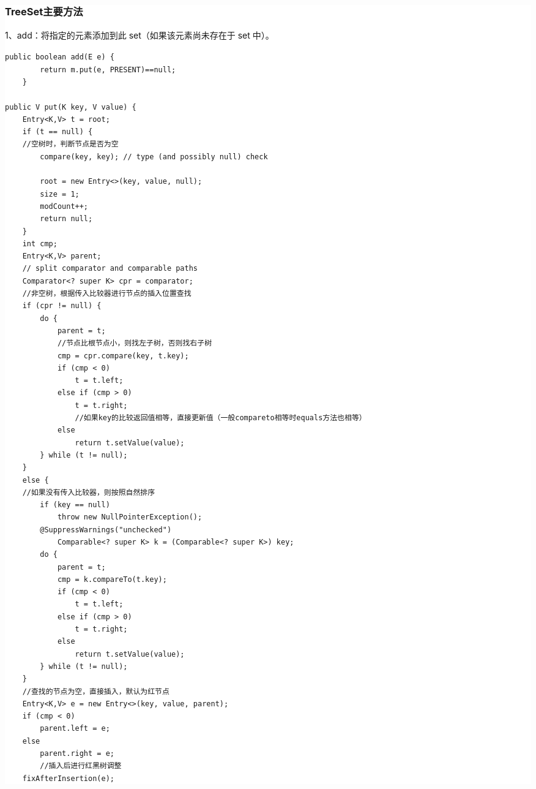 ### TreeSet主要方法

1、add：将指定的元素添加到此 set（如果该元素尚未存在于 set 中）。
````    
public boolean add(E e) {
        return m.put(e, PRESENT)==null;
    }
 
public V put(K key, V value) {
    Entry<K,V> t = root;
    if (t == null) {
    //空树时，判断节点是否为空
        compare(key, key); // type (and possibly null) check

        root = new Entry<>(key, value, null);
        size = 1;
        modCount++;
        return null;
    }
    int cmp;
    Entry<K,V> parent;
    // split comparator and comparable paths
    Comparator<? super K> cpr = comparator;
    //非空树，根据传入比较器进行节点的插入位置查找
    if (cpr != null) {
        do {
            parent = t;
            //节点比根节点小，则找左子树，否则找右子树
            cmp = cpr.compare(key, t.key);
            if (cmp < 0)
                t = t.left;
            else if (cmp > 0)
                t = t.right;
                //如果key的比较返回值相等，直接更新值（一般compareto相等时equals方法也相等）
            else
                return t.setValue(value);
        } while (t != null);
    }
    else {
    //如果没有传入比较器，则按照自然排序
        if (key == null)
            throw new NullPointerException();
        @SuppressWarnings("unchecked")
            Comparable<? super K> k = (Comparable<? super K>) key;
        do {
            parent = t;
            cmp = k.compareTo(t.key);
            if (cmp < 0)
                t = t.left;
            else if (cmp > 0)
                t = t.right;
            else
                return t.setValue(value);
        } while (t != null);
    }
    //查找的节点为空，直接插入，默认为红节点
    Entry<K,V> e = new Entry<>(key, value, parent);
    if (cmp < 0)
        parent.left = e;
    else
        parent.right = e;
        //插入后进行红黑树调整
    fixAfterInsertion(e);
````